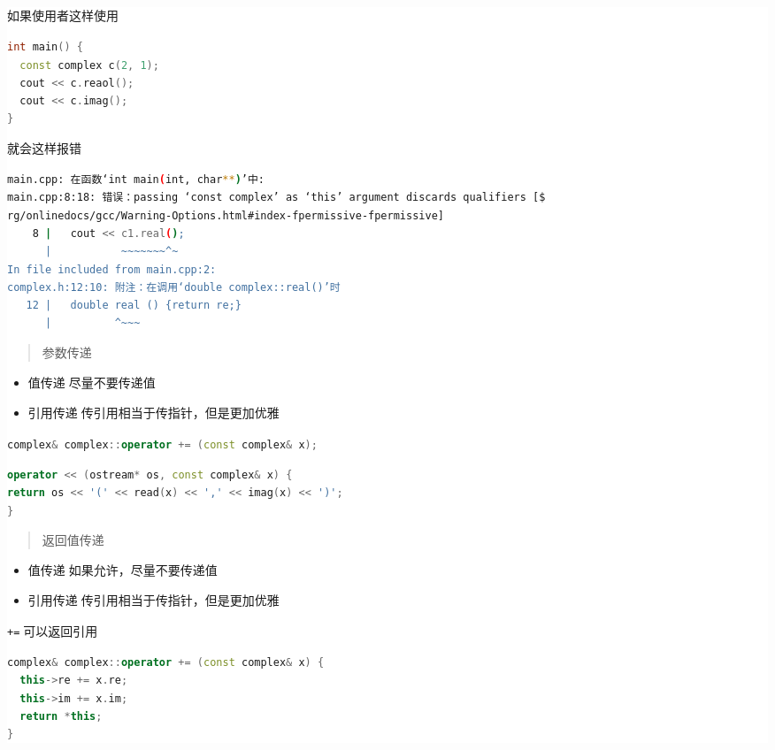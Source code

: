 如果使用者这样使用

``` c++
int main() {
  const complex c(2, 1);
  cout << c.reaol();
  cout << c.imag();
}
```

就会这样报错

``` bash
main.cpp: 在函数‘int main(int, char**)’中:
main.cpp:8:18: 错误：passing ‘const complex’ as ‘this’ argument discards qualifiers [$
rg/onlinedocs/gcc/Warning-Options.html#index-fpermissive-fpermissive]
    8 |   cout << c1.real();
      |           ~~~~~~~^~
In file included from main.cpp:2:
complex.h:12:10: 附注：在调用‘double complex::real()’时
   12 |   double real () {return re;}
      |          ^~~~

```


> 参数传递

- 值传递
尽量不要传递值

- 引用传递
传引用相当于传指针，但是更加优雅

``` c++
complex& complex::operator += (const complex& x);

```


``` c++
operator << (ostream* os, const complex& x) {
return os << '(' << read(x) << ',' << imag(x) << ')';
}
```

> 返回值传递

- 值传递
如果允许，尽量不要传递值

- 引用传递
传引用相当于传指针，但是更加优雅

`+=` 可以返回引用
``` c++
complex& complex::operator += (const complex& x) {
  this->re += x.re;
  this->im += x.im;
  return *this;
}
```
